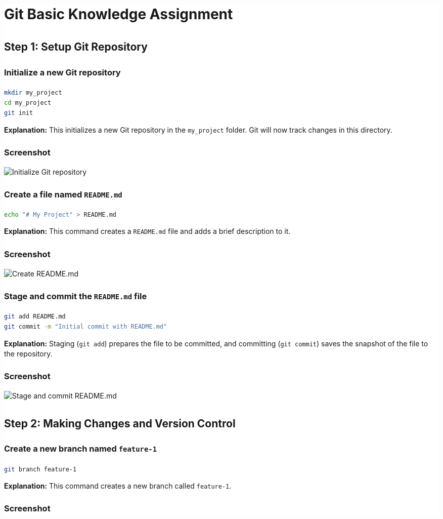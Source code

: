 # Git Basic Knowledge Assignment

## Step 1: Setup Git Repository

### Initialize a new Git repository
```bash
mkdir my_project
cd my_project
git init
```
**Explanation:** This initializes a new Git repository in the `my_project` folder. Git will now track changes in this directory.

### Screenshot
![Initialize Git repository](<Screenshot 2024-05-24 at 4.05.43 PM.png>)

### Create a file named `README.md`
```bash
echo "# My Project" > README.md
```
**Explanation:** This command creates a `README.md` file and adds a brief description to it.

### Screenshot
![Create README.md](<Screenshot 2024-05-24 at 4.09.02 PM.png>)

### Stage and commit the `README.md` file
```bash
git add README.md
git commit -m "Initial commit with README.md"
```
**Explanation:** Staging (`git add`) prepares the file to be committed, and committing (`git commit`) saves the snapshot of the file to the repository.

### Screenshot
![Stage and commit README.md](<Screenshot 2024-05-24 at 4.10.52 PM.png>)

## Step 2: Making Changes and Version Control

### Create a new branch named `feature-1`
```bash
git branch feature-1
```
**Explanation:** This command creates a new branch called `feature-1`.

### Screenshot